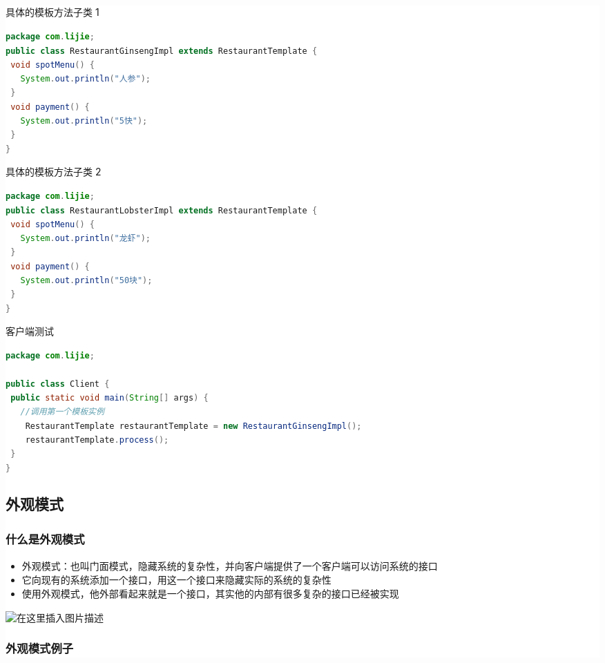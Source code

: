 具体的模板方法子类 1

```java
package com.lijie;
public class RestaurantGinsengImpl extends RestaurantTemplate {
 void spotMenu() {
   System.out.println("人参");
 }
 void payment() {
   System.out.println("5快");
 }
}
```

具体的模板方法子类 2

```java
package com.lijie;
public class RestaurantLobsterImpl extends RestaurantTemplate {
 void spotMenu() {
   System.out.println("龙虾");
 }
 void payment() {
   System.out.println("50块");
 }
}
```

客户端测试

```java
package com.lijie;

public class Client {
 public static void main(String[] args) {
   //调用第一个模板实例
	RestaurantTemplate restaurantTemplate = new RestaurantGinsengImpl();
    restaurantTemplate.process();
 }
}
```

## 外观模式

### 什么是外观模式

- 外观模式：也叫门面模式，隐藏系统的复杂性，并向客户端提供了一个客户端可以访问系统的接口
- 它向现有的系统添加一个接口，用这一个接口来隐藏实际的系统的复杂性
- 使用外观模式，他外部看起来就是一个接口，其实他的内部有很多复杂的接口已经被实现

![在这里插入图片描述](https://img-blog.csdnimg.cn/a3c7c2a0cb18493bbb80f5120c3a8f23.png)

### 外观模式例子

